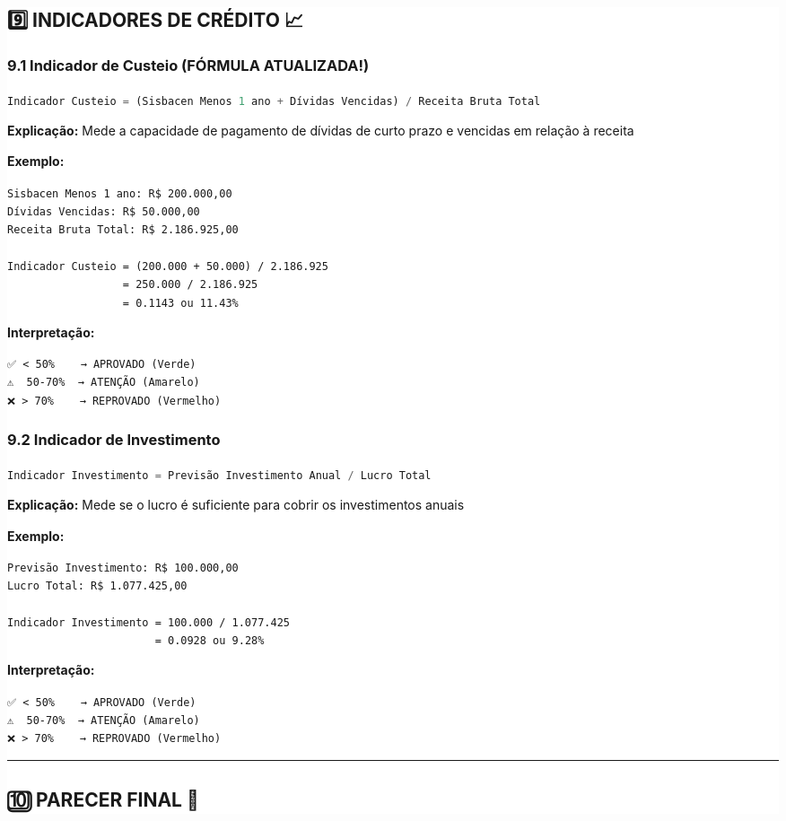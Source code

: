 
## 9️⃣ INDICADORES DE CRÉDITO 📈

### 9.1 Indicador de Custeio (FÓRMULA ATUALIZADA!)
```typescript
Indicador Custeio = (Sisbacen Menos 1 ano + Dívidas Vencidas) / Receita Bruta Total
```

**Explicação:** Mede a capacidade de pagamento de dívidas de curto prazo e vencidas em relação à receita

**Exemplo:**
```
Sisbacen Menos 1 ano: R$ 200.000,00
Dívidas Vencidas: R$ 50.000,00
Receita Bruta Total: R$ 2.186.925,00

Indicador Custeio = (200.000 + 50.000) / 2.186.925
                  = 250.000 / 2.186.925
                  = 0.1143 ou 11.43%
```

**Interpretação:**
```
✅ < 50%    → APROVADO (Verde)
⚠️  50-70%  → ATENÇÃO (Amarelo)
❌ > 70%    → REPROVADO (Vermelho)
```

### 9.2 Indicador de Investimento
```typescript
Indicador Investimento = Previsão Investimento Anual / Lucro Total
```

**Explicação:** Mede se o lucro é suficiente para cobrir os investimentos anuais

**Exemplo:**
```
Previsão Investimento: R$ 100.000,00
Lucro Total: R$ 1.077.425,00

Indicador Investimento = 100.000 / 1.077.425
                       = 0.0928 ou 9.28%
```

**Interpretação:**
```
✅ < 50%    → APROVADO (Verde)
⚠️  50-70%  → ATENÇÃO (Amarelo)
❌ > 70%    → REPROVADO (Vermelho)
```

---

## 🔟 PARECER FINAL 🎯
